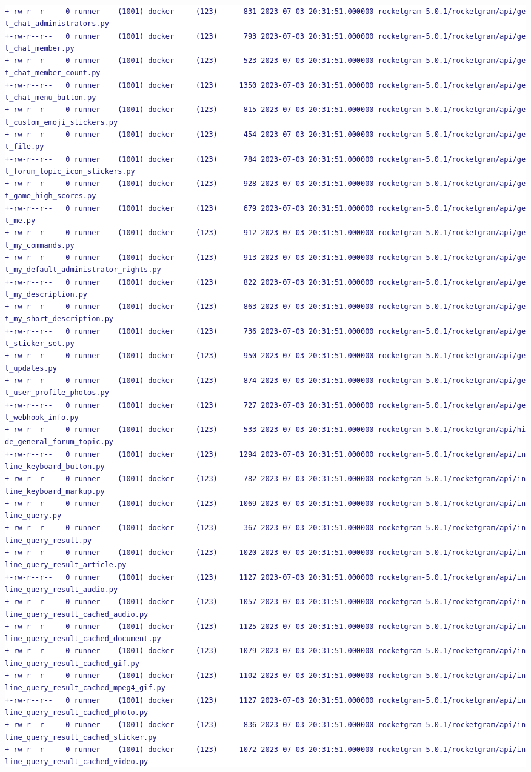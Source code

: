 ```diff
+-rw-r--r--   0 runner    (1001) docker     (123)      831 2023-07-03 20:31:51.000000 rocketgram-5.0.1/rocketgram/api/get_chat_administrators.py
+-rw-r--r--   0 runner    (1001) docker     (123)      793 2023-07-03 20:31:51.000000 rocketgram-5.0.1/rocketgram/api/get_chat_member.py
+-rw-r--r--   0 runner    (1001) docker     (123)      523 2023-07-03 20:31:51.000000 rocketgram-5.0.1/rocketgram/api/get_chat_member_count.py
+-rw-r--r--   0 runner    (1001) docker     (123)     1350 2023-07-03 20:31:51.000000 rocketgram-5.0.1/rocketgram/api/get_chat_menu_button.py
+-rw-r--r--   0 runner    (1001) docker     (123)      815 2023-07-03 20:31:51.000000 rocketgram-5.0.1/rocketgram/api/get_custom_emoji_stickers.py
+-rw-r--r--   0 runner    (1001) docker     (123)      454 2023-07-03 20:31:51.000000 rocketgram-5.0.1/rocketgram/api/get_file.py
+-rw-r--r--   0 runner    (1001) docker     (123)      784 2023-07-03 20:31:51.000000 rocketgram-5.0.1/rocketgram/api/get_forum_topic_icon_stickers.py
+-rw-r--r--   0 runner    (1001) docker     (123)      928 2023-07-03 20:31:51.000000 rocketgram-5.0.1/rocketgram/api/get_game_high_scores.py
+-rw-r--r--   0 runner    (1001) docker     (123)      679 2023-07-03 20:31:51.000000 rocketgram-5.0.1/rocketgram/api/get_me.py
+-rw-r--r--   0 runner    (1001) docker     (123)      912 2023-07-03 20:31:51.000000 rocketgram-5.0.1/rocketgram/api/get_my_commands.py
+-rw-r--r--   0 runner    (1001) docker     (123)      913 2023-07-03 20:31:51.000000 rocketgram-5.0.1/rocketgram/api/get_my_default_administrator_rights.py
+-rw-r--r--   0 runner    (1001) docker     (123)      822 2023-07-03 20:31:51.000000 rocketgram-5.0.1/rocketgram/api/get_my_description.py
+-rw-r--r--   0 runner    (1001) docker     (123)      863 2023-07-03 20:31:51.000000 rocketgram-5.0.1/rocketgram/api/get_my_short_description.py
+-rw-r--r--   0 runner    (1001) docker     (123)      736 2023-07-03 20:31:51.000000 rocketgram-5.0.1/rocketgram/api/get_sticker_set.py
+-rw-r--r--   0 runner    (1001) docker     (123)      950 2023-07-03 20:31:51.000000 rocketgram-5.0.1/rocketgram/api/get_updates.py
+-rw-r--r--   0 runner    (1001) docker     (123)      874 2023-07-03 20:31:51.000000 rocketgram-5.0.1/rocketgram/api/get_user_profile_photos.py
+-rw-r--r--   0 runner    (1001) docker     (123)      727 2023-07-03 20:31:51.000000 rocketgram-5.0.1/rocketgram/api/get_webhook_info.py
+-rw-r--r--   0 runner    (1001) docker     (123)      533 2023-07-03 20:31:51.000000 rocketgram-5.0.1/rocketgram/api/hide_general_forum_topic.py
+-rw-r--r--   0 runner    (1001) docker     (123)     1294 2023-07-03 20:31:51.000000 rocketgram-5.0.1/rocketgram/api/inline_keyboard_button.py
+-rw-r--r--   0 runner    (1001) docker     (123)      782 2023-07-03 20:31:51.000000 rocketgram-5.0.1/rocketgram/api/inline_keyboard_markup.py
+-rw-r--r--   0 runner    (1001) docker     (123)     1069 2023-07-03 20:31:51.000000 rocketgram-5.0.1/rocketgram/api/inline_query.py
+-rw-r--r--   0 runner    (1001) docker     (123)      367 2023-07-03 20:31:51.000000 rocketgram-5.0.1/rocketgram/api/inline_query_result.py
+-rw-r--r--   0 runner    (1001) docker     (123)     1020 2023-07-03 20:31:51.000000 rocketgram-5.0.1/rocketgram/api/inline_query_result_article.py
+-rw-r--r--   0 runner    (1001) docker     (123)     1127 2023-07-03 20:31:51.000000 rocketgram-5.0.1/rocketgram/api/inline_query_result_audio.py
+-rw-r--r--   0 runner    (1001) docker     (123)     1057 2023-07-03 20:31:51.000000 rocketgram-5.0.1/rocketgram/api/inline_query_result_cached_audio.py
+-rw-r--r--   0 runner    (1001) docker     (123)     1125 2023-07-03 20:31:51.000000 rocketgram-5.0.1/rocketgram/api/inline_query_result_cached_document.py
+-rw-r--r--   0 runner    (1001) docker     (123)     1079 2023-07-03 20:31:51.000000 rocketgram-5.0.1/rocketgram/api/inline_query_result_cached_gif.py
+-rw-r--r--   0 runner    (1001) docker     (123)     1102 2023-07-03 20:31:51.000000 rocketgram-5.0.1/rocketgram/api/inline_query_result_cached_mpeg4_gif.py
+-rw-r--r--   0 runner    (1001) docker     (123)     1127 2023-07-03 20:31:51.000000 rocketgram-5.0.1/rocketgram/api/inline_query_result_cached_photo.py
+-rw-r--r--   0 runner    (1001) docker     (123)      836 2023-07-03 20:31:51.000000 rocketgram-5.0.1/rocketgram/api/inline_query_result_cached_sticker.py
+-rw-r--r--   0 runner    (1001) docker     (123)     1072 2023-07-03 20:31:51.000000 rocketgram-5.0.1/rocketgram/api/inline_query_result_cached_video.py
```